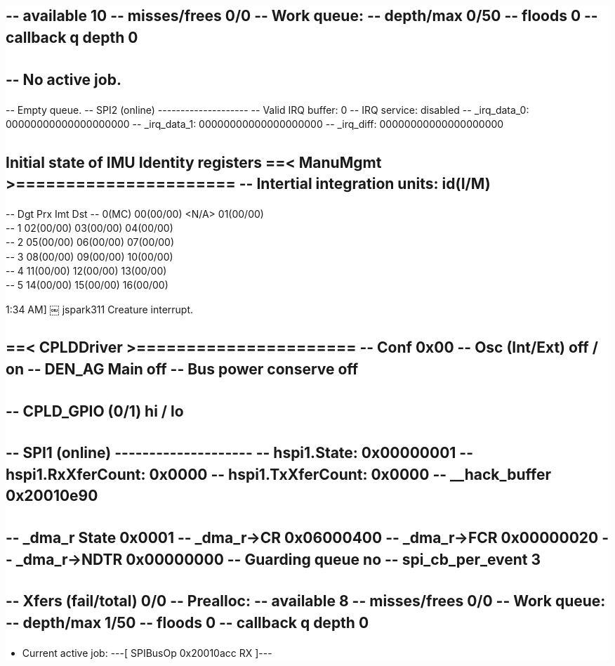 --    available        10
--    misses/frees     0/0
-- Work queue:
--    depth/max        0/50
--    floods           0
-- callback q depth    0
--
-- No active job.
--
-- Empty queue.
-- SPI2 (online) --------------------
-- Valid IRQ buffer:   0
-- IRQ service:        disabled
--    _irq_data_0:     00000000000000000000
--    _irq_data_1:     00000000000000000000
--    _irq_diff:       00000000000000000000


**Initial state of IMU Identity registers**
==< ManuMgmt >======================
-- Intertial integration units: id(I/M)
--
-- Dgt      Prx        Imt        Dst
-- 0(MC)    00(00/00)     <N/A>   01(00/00)  
-- 1        02(00/00)  03(00/00)  04(00/00)  
-- 2        05(00/00)  06(00/00)  07(00/00)  
-- 3        08(00/00)  09(00/00)  10(00/00)  
-- 4        11(00/00)  12(00/00)  13(00/00)  
-- 5        14(00/00)  15(00/00)  16(00/00) 

1:34 AM] ￼
jspark311 Creature interrupt.

==< CPLDDriver >======================
-- Conf                0x00
-- Osc (Int/Ext)       off / on
-- DEN_AG Main         off
-- Bus power conserve  off
--
-- CPLD_GPIO (0/1)     hi / lo
--
-- SPI1 (online) --------------------
-- hspi1.State:        0x00000001
-- hspi1.RxXferCount:  0x0000
-- hspi1.TxXferCount:  0x0000
-- __hack_buffer       0x20010e90
--
-- _dma_r State      0x0001
-- _dma_r->CR        0x06000400
-- _dma_r->FCR       0x00000020
-- _dma_r->NDTR      0x00000000
-- Guarding queue      no
-- spi_cb_per_event    3
--
-- Xfers (fail/total)  0/0
-- Prealloc:
--    available        8
--    misses/frees     0/0
-- Work queue:
--    depth/max        1/50
--    floods           0
-- callback q depth    0
--
- Current active job:
        ---[ SPIBusOp 0x20010acc RX ]---